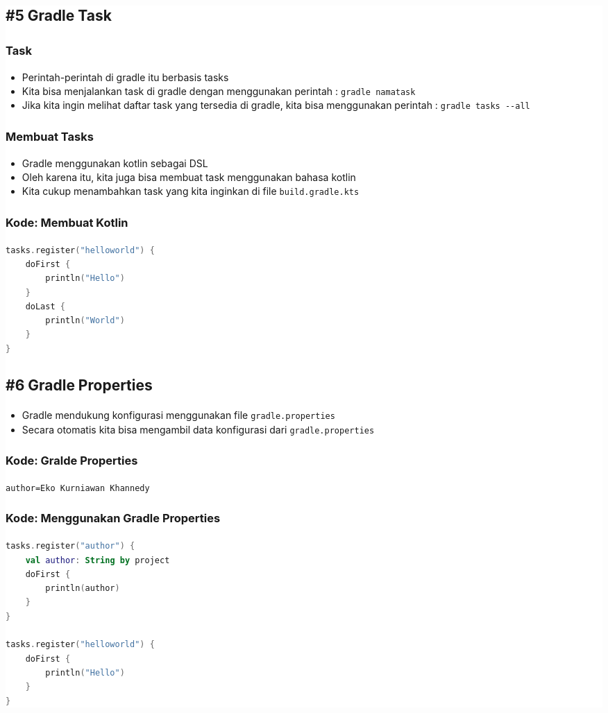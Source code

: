 ## #5 Gradle Task

### Task

- Perintah-perintah di gradle itu berbasis tasks
- Kita bisa menjalankan task di gradle dengan menggunakan perintah : `gradle namatask`
- Jika kita ingin melihat daftar task yang tersedia di gradle, kita bisa menggunakan perintah : `gradle tasks --all`

### Membuat Tasks

- Gradle menggunakan kotlin sebagai DSL
- Oleh karena itu, kita juga bisa membuat task menggunakan bahasa kotlin
- Kita cukup menambahkan task yang kita inginkan di file `build.gradle.kts`

### Kode: Membuat Kotlin

```kt
tasks.register("helloworld") {
	doFirst {
		println("Hello")
	}
	doLast {
		println("World")
	}
}
```

## #6 Gradle Properties

- Gradle mendukung konfigurasi menggunakan file `gradle.properties`
- Secara otomatis kita bisa mengambil data konfigurasi dari `gradle.properties`

### Kode: Gralde Properties

```txt
author=Eko Kurniawan Khannedy
```

### Kode: Menggunakan Gradle Properties

```kt
tasks.register("author") {
	val author: String by project
	doFirst {
		println(author)
	}
}

tasks.register("helloworld") {
	doFirst {
		println("Hello")
	}
}
```
